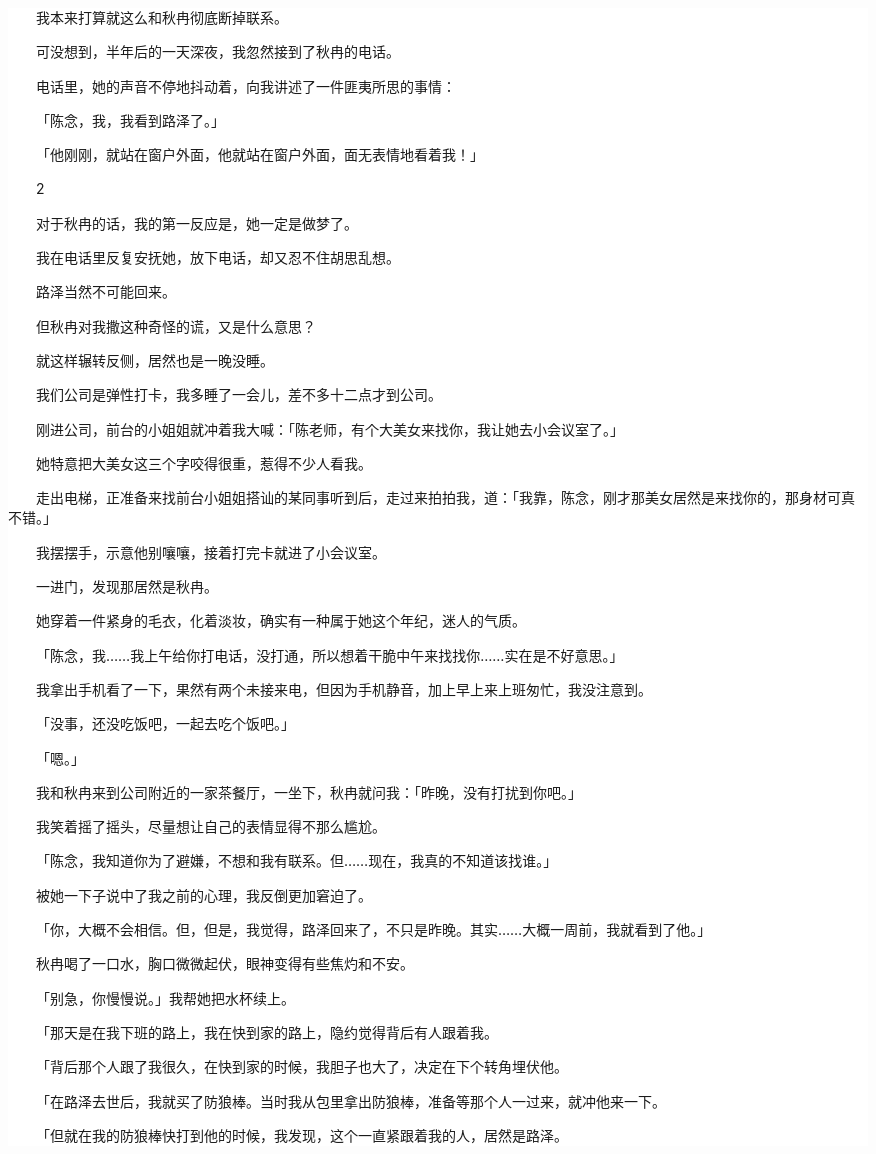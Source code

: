 &emsp;&emsp;我本来打算就这么和秋冉彻底断掉联系。  
  
&emsp;&emsp;可没想到，半年后的一天深夜，我忽然接到了秋冉的电话。  
  
&emsp;&emsp;电话里，她的声音不停地抖动着，向我讲述了一件匪夷所思的事情：  
  
&emsp;&emsp;「陈念，我，我看到路泽了。」  
  
&emsp;&emsp;「他刚刚，就站在窗户外面，他就站在窗户外面，面无表情地看着我！」  
  
&emsp;&emsp;2  
  
&emsp;&emsp;对于秋冉的话，我的第一反应是，她一定是做梦了。  
  
&emsp;&emsp;我在电话里反复安抚她，放下电话，却又忍不住胡思乱想。  
  
&emsp;&emsp;路泽当然不可能回来。  
  
&emsp;&emsp;但秋冉对我撒这种奇怪的谎，又是什么意思？  
  
&emsp;&emsp;就这样辗转反侧，居然也是一晚没睡。  
  
&emsp;&emsp;我们公司是弹性打卡，我多睡了一会儿，差不多十二点才到公司。  
  
&emsp;&emsp;刚进公司，前台的小姐姐就冲着我大喊：「陈老师，有个大美女来找你，我让她去小会议室了。」  
  
&emsp;&emsp;她特意把大美女这三个字咬得很重，惹得不少人看我。  
  
&emsp;&emsp;走出电梯，正准备来找前台小姐姐搭讪的某同事听到后，走过来拍拍我，道：「我靠，陈念，刚才那美女居然是来找你的，那身材可真不错。」  
  
&emsp;&emsp;我摆摆手，示意他别嚷嚷，接着打完卡就进了小会议室。  
  
&emsp;&emsp;一进门，发现那居然是秋冉。  
  
&emsp;&emsp;她穿着一件紧身的毛衣，化着淡妆，确实有一种属于她这个年纪，迷人的气质。  
  
&emsp;&emsp;「陈念，我……我上午给你打电话，没打通，所以想着干脆中午来找找你……实在是不好意思。」  
  
&emsp;&emsp;我拿出手机看了一下，果然有两个未接来电，但因为手机静音，加上早上来上班匆忙，我没注意到。  
  
&emsp;&emsp;「没事，还没吃饭吧，一起去吃个饭吧。」  
  
&emsp;&emsp;「嗯。」  
  
&emsp;&emsp;我和秋冉来到公司附近的一家茶餐厅，一坐下，秋冉就问我：「昨晚，没有打扰到你吧。」  
  
&emsp;&emsp;我笑着摇了摇头，尽量想让自己的表情显得不那么尴尬。  
  
&emsp;&emsp;「陈念，我知道你为了避嫌，不想和我有联系。但……现在，我真的不知道该找谁。」  
  
&emsp;&emsp;被她一下子说中了我之前的心理，我反倒更加窘迫了。  
  
&emsp;&emsp;「你，大概不会相信。但，但是，我觉得，路泽回来了，不只是昨晚。其实……大概一周前，我就看到了他。」  
  
&emsp;&emsp;秋冉喝了一口水，胸口微微起伏，眼神变得有些焦灼和不安。  
  
&emsp;&emsp;「别急，你慢慢说。」我帮她把水杯续上。  
  
&emsp;&emsp;「那天是在我下班的路上，我在快到家的路上，隐约觉得背后有人跟着我。  
  
&emsp;&emsp;「背后那个人跟了我很久，在快到家的时候，我胆子也大了，决定在下个转角埋伏他。  
  
&emsp;&emsp;「在路泽去世后，我就买了防狼棒。当时我从包里拿出防狼棒，准备等那个人一过来，就冲他来一下。  
  
&emsp;&emsp;「但就在我的防狼棒快打到他的时候，我发现，这个一直紧跟着我的人，居然是路泽。  
  